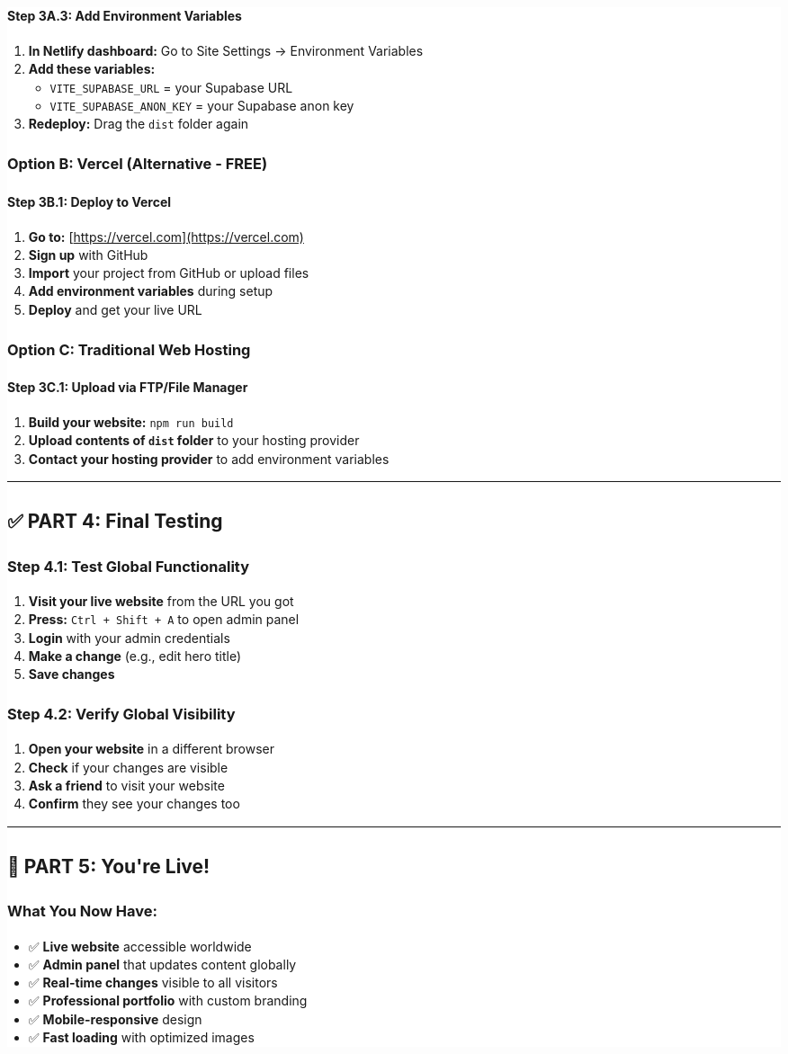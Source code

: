 #### **Step 3A.3: Add Environment Variables**
1. **In Netlify dashboard:** Go to Site Settings → Environment Variables
2. **Add these variables:**
   - `VITE_SUPABASE_URL` = your Supabase URL
   - `VITE_SUPABASE_ANON_KEY` = your Supabase anon key
3. **Redeploy:** Drag the `dist` folder again

### **Option B: Vercel (Alternative - FREE)**

#### **Step 3B.1: Deploy to Vercel**
1. **Go to:** [https://vercel.com](https://vercel.com)
2. **Sign up** with GitHub
3. **Import** your project from GitHub or upload files
4. **Add environment variables** during setup
5. **Deploy** and get your live URL

### **Option C: Traditional Web Hosting**

#### **Step 3C.1: Upload via FTP/File Manager**
1. **Build your website:** `npm run build`
2. **Upload contents of `dist` folder** to your hosting provider
3. **Contact your hosting provider** to add environment variables

---

## ✅ **PART 4: Final Testing**

### **Step 4.1: Test Global Functionality**
1. **Visit your live website** from the URL you got
2. **Press:** `Ctrl + Shift + A` to open admin panel
3. **Login** with your admin credentials
4. **Make a change** (e.g., edit hero title)
5. **Save changes**

### **Step 4.2: Verify Global Visibility**
1. **Open your website** in a different browser
2. **Check** if your changes are visible
3. **Ask a friend** to visit your website
4. **Confirm** they see your changes too

---

## 🎉 **PART 5: You're Live!**

### **What You Now Have:**
- ✅ **Live website** accessible worldwide
- ✅ **Admin panel** that updates content globally
- ✅ **Real-time changes** visible to all visitors
- ✅ **Professional portfolio** with custom branding
- ✅ **Mobile-responsive** design
- ✅ **Fast loading** with optimized images
